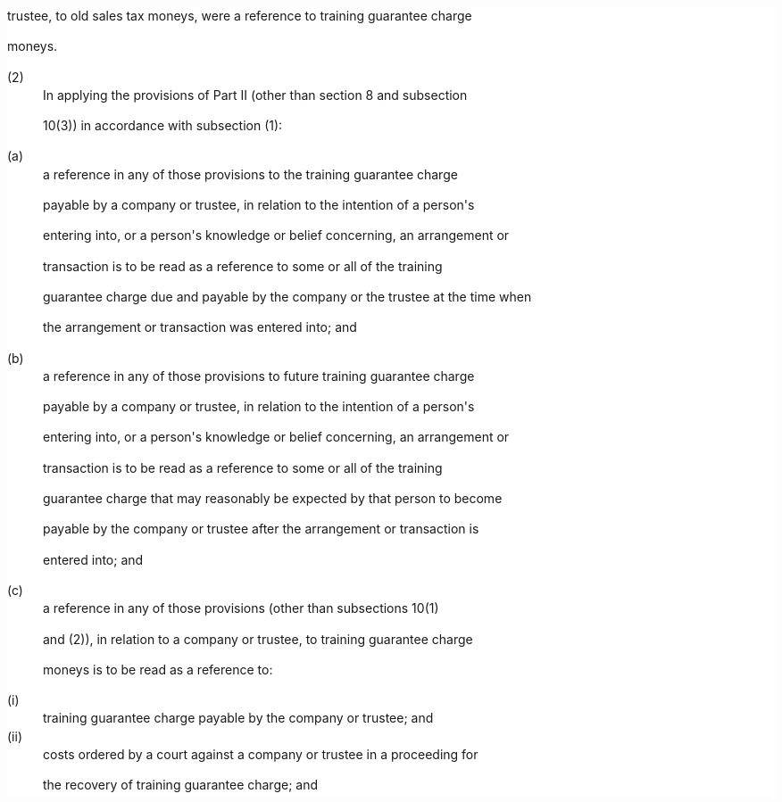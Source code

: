 trustee, to old sales tax moneys, were a reference to training guarantee charge

moneys.

</dd>

</dl></dl></dl>

<dl compact=""><dl compact="">

<dt>(2)</dt><dd>In applying the provisions of Part II (other than section 8 and subsection

10(3)) in accordance with subsection (1):

</dd> </dl></dl>

<dl compact=""><dl compact=""><dl compact="">

<dt>(a)</dt><dd>a reference in any of those provisions to the training guarantee charge

payable by a company or trustee, in relation to the intention of a person's

entering into, or a person's knowledge or belief concerning, an arrangement or

transaction is to be read as a reference to some or all of the training

guarantee charge due and payable by the company or the trustee at the time when

the arrangement or transaction was entered into; and</dd>

<dt>(b)</dt><dd>a reference in any of those provisions to future training guarantee charge

payable by a company or trustee, in relation to the intention of a person's

entering into, or a person's knowledge or belief concerning, an arrangement or

transaction is to be read as a reference to some or all of the training

guarantee charge that may reasonably be expected by that person to become

payable by the company or trustee after the arrangement or transaction is

entered into; and</dd>

<dt>(c)</dt><dd>a reference in any of those provisions (other than subsections&#160;10(1)

and (2)), in relation to a company or trustee, to training guarantee charge

moneys is to be read as a reference to:

</dd>

</dl></dl></dl>

<dl compact=""><dl compact=""><dl compact=""><dl compact="">

<dt>(i)</dt><dd>training guarantee charge payable by the company or trustee; and</dd>

<dt>(ii)</dt><dd>costs ordered by a court against a company or trustee in a proceeding for

the recovery of training guarantee charge; and

</dd>

</dl></dl></dl></dl>
